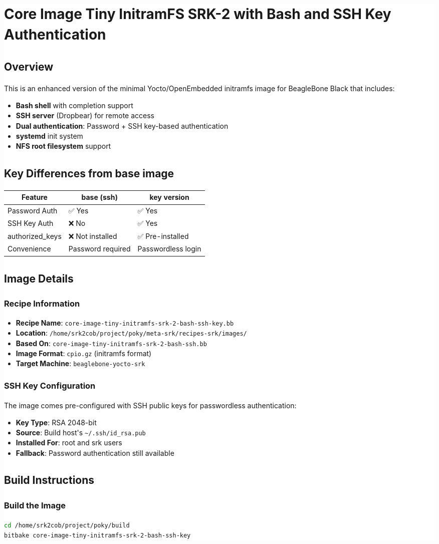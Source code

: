 # Core Image Tiny InitramFS SRK-2 with Bash and SSH Key Authentication

## Overview

This is an enhanced version of the minimal Yocto/OpenEmbedded initramfs image for BeagleBone Black that includes:

- **Bash shell** with completion support
- **SSH server** (Dropbear) for remote access
- **Dual authentication**: Password + SSH key-based authentication
- **systemd** init system
- **NFS root filesystem** support

## Key Differences from base image

| Feature | base (ssh) | key version |
|---------|------------|-------------|
| Password Auth | ✅ Yes | ✅ Yes |
| SSH Key Auth | ❌ No | ✅ Yes |
| authorized_keys | ❌ Not installed | ✅ Pre-installed |
| Convenience | Password required | Passwordless login |

## Image Details

### Recipe Information

- **Recipe Name**: `core-image-tiny-initramfs-srk-2-bash-ssh-key.bb`
- **Location**: `/home/srk2cob/project/poky/meta-srk/recipes-srk/images/`
- **Based On**: `core-image-tiny-initramfs-srk-2-bash-ssh.bb`
- **Image Format**: `cpio.gz` (initramfs format)
- **Target Machine**: `beaglebone-yocto-srk`

### SSH Key Configuration

The image comes pre-configured with SSH public keys for passwordless authentication:

- **Key Type**: RSA 2048-bit
- **Source**: Build host's `~/.ssh/id_rsa.pub`
- **Installed For**: root and srk users
- **Fallback**: Password authentication still available

## Build Instructions

### Build the Image

```bash
cd /home/srk2cob/project/poky/build
bitbake core-image-tiny-initramfs-srk-2-bash-ssh-key
```
